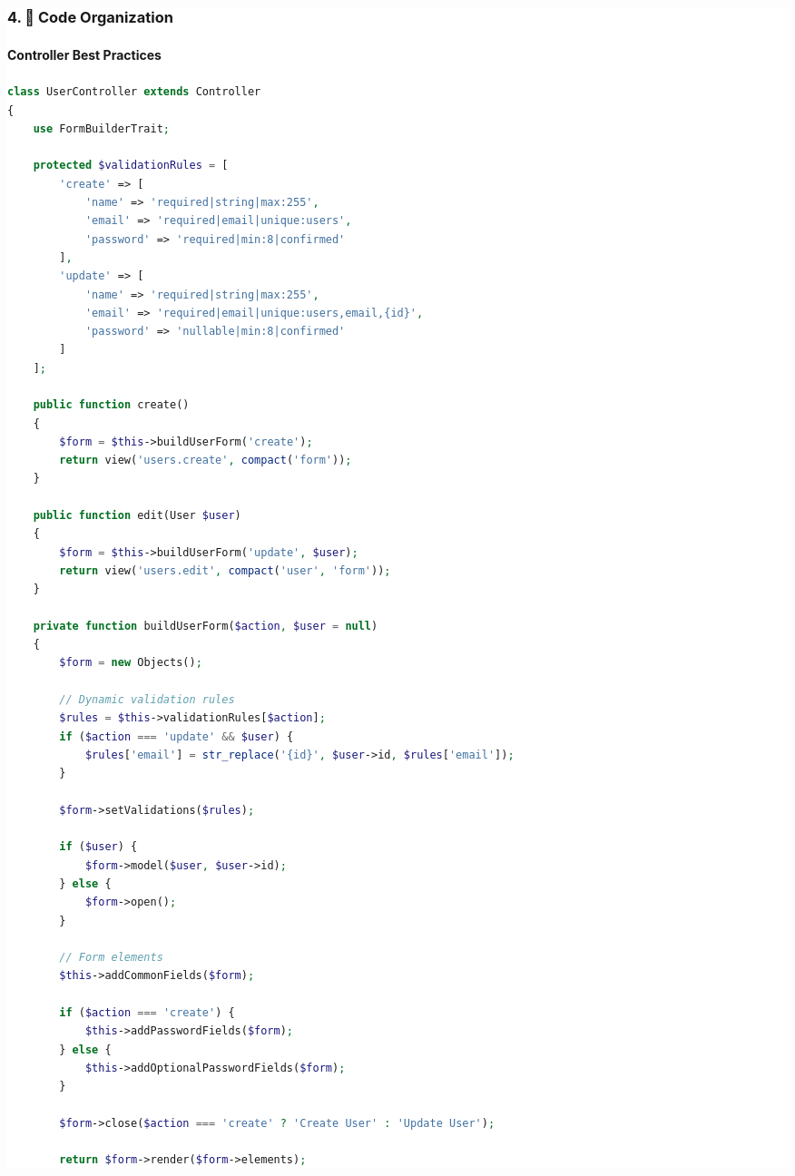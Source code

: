 
### 4. 📝 Code Organization

#### Controller Best Practices
```php
class UserController extends Controller
{
    use FormBuilderTrait;
    
    protected $validationRules = [
        'create' => [
            'name' => 'required|string|max:255',
            'email' => 'required|email|unique:users',
            'password' => 'required|min:8|confirmed'
        ],
        'update' => [
            'name' => 'required|string|max:255',
            'email' => 'required|email|unique:users,email,{id}',
            'password' => 'nullable|min:8|confirmed'
        ]
    ];
    
    public function create()
    {
        $form = $this->buildUserForm('create');
        return view('users.create', compact('form'));
    }
    
    public function edit(User $user)
    {
        $form = $this->buildUserForm('update', $user);
        return view('users.edit', compact('user', 'form'));
    }
    
    private function buildUserForm($action, $user = null)
    {
        $form = new Objects();
        
        // Dynamic validation rules
        $rules = $this->validationRules[$action];
        if ($action === 'update' && $user) {
            $rules['email'] = str_replace('{id}', $user->id, $rules['email']);
        }
        
        $form->setValidations($rules);
        
        if ($user) {
            $form->model($user, $user->id);
        } else {
            $form->open();
        }
        
        // Form elements
        $this->addCommonFields($form);
        
        if ($action === 'create') {
            $this->addPasswordFields($form);
        } else {
            $this->addOptionalPasswordFields($form);
        }
        
        $form->close($action === 'create' ? 'Create User' : 'Update User');
        
        return $form->render($form->elements);
```